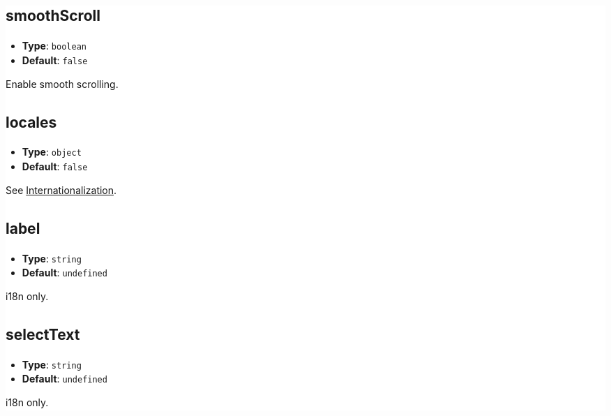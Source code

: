## smoothScroll

- **Type**: `boolean`
- **Default**: `false`

Enable smooth scrolling.

## locales

- **Type**: `object`
- **Default**: `false`

See [Internationalization](https://vuepress.vuejs.org/guide/i18n.html#site-level-i18n-config).

## label

- **Type**: `string`
- **Default**: `undefined`

i18n only.

## selectText

- **Type**: `string`
- **Default**: `undefined`

i18n only.
